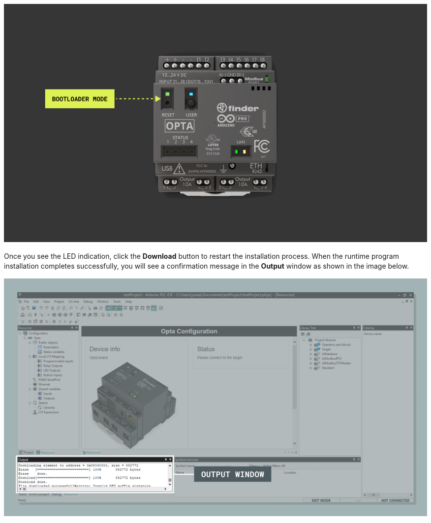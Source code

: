 ![](assets/opta_bootloader_LEDs.gif)

Once you see the LED indication, click the **Download** button to restart the installation process. When the runtime program installation completes successfully, you will see a confirmation message in the **Output** window as shown in the image below. 

![](assets/runtime_installation_success.png)
